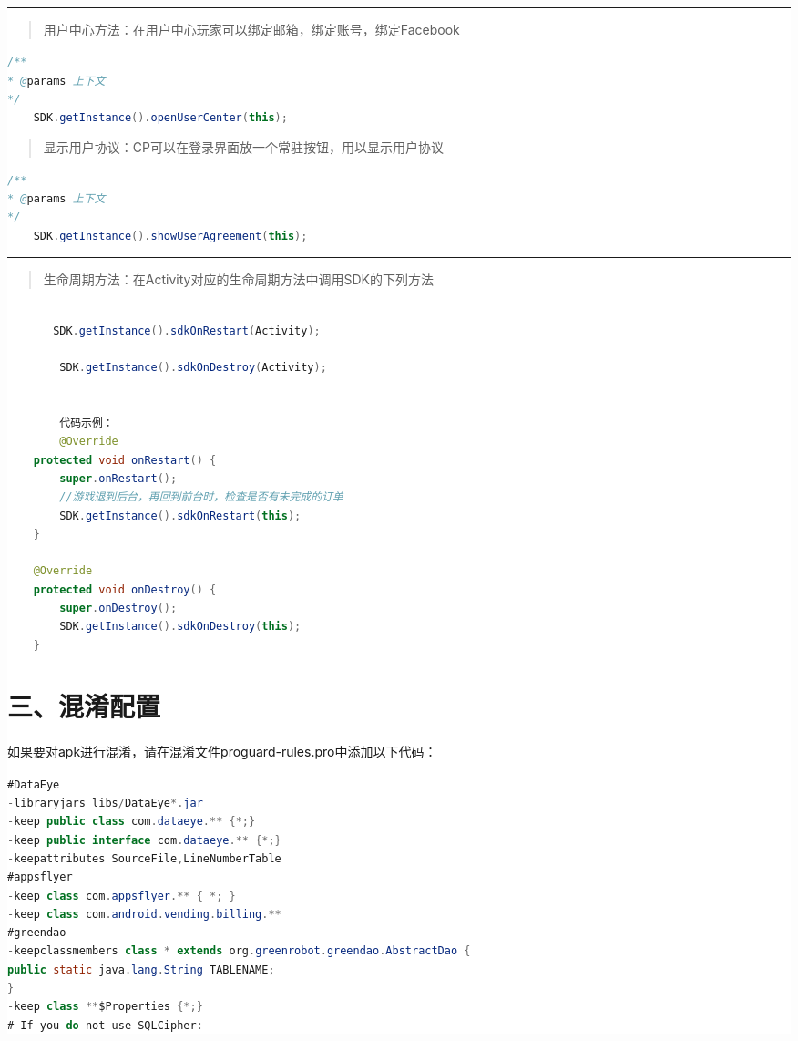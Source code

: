 
------------

>用户中心方法：在用户中心玩家可以绑定邮箱，绑定账号，绑定Facebook

```java
/**
* @params 上下文
*/
	SDK.getInstance().openUserCenter(this);

```


>显示用户协议：CP可以在登录界面放一个常驻按钮，用以显示用户协议

```java
/**
* @params 上下文
*/
	SDK.getInstance().showUserAgreement(this);

```

------------
> 生命周期方法：在Activity对应的生命周期方法中调用SDK的下列方法

```java

       SDK.getInstance().sdkOnRestart(Activity);

		SDK.getInstance().sdkOnDestroy(Activity);


		代码示例：
		@Override
    protected void onRestart() {
        super.onRestart();
        //游戏退到后台，再回到前台时，检查是否有未完成的订单
        SDK.getInstance().sdkOnRestart(this);
    }

    @Override
    protected void onDestroy() {
        super.onDestroy();
        SDK.getInstance().sdkOnDestroy(this);
    }

```

# 三、混淆配置
如果要对apk进行混淆，请在混淆文件proguard-rules.pro中添加以下代码：
```java
#DataEye
-libraryjars libs/DataEye*.jar
-keep public class com.dataeye.** {*;}
-keep public interface com.dataeye.** {*;}
-keepattributes SourceFile,LineNumberTable
#appsflyer
-keep class com.appsflyer.** { *; }
-keep class com.android.vending.billing.**
#greendao
-keepclassmembers class * extends org.greenrobot.greendao.AbstractDao {
public static java.lang.String TABLENAME;
}
-keep class **$Properties {*;}
# If you do not use SQLCipher:
```